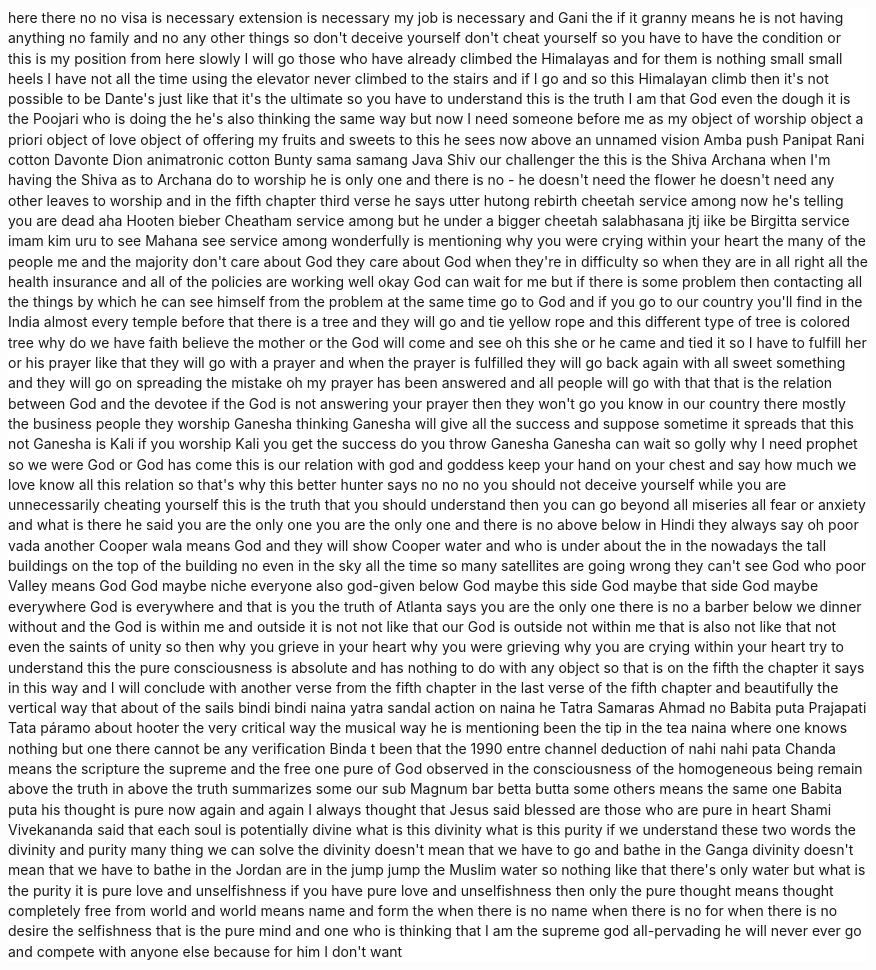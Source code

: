 here there no no visa is necessary extension is necessary my job is necessary and Gani the if it granny means he is not having anything no family and no any other things so don't deceive yourself don't cheat yourself so you have to have the condition or this is my position from here slowly I will go those who have already climbed the Himalayas and for them is nothing small small heels I have not all the time using the elevator never climbed to the stairs and if I go and so this Himalayan climb then it's not possible to be Dante's just like that it's the ultimate so you have to understand this is the truth I am that God even the dough it is the Poojari who is doing the he's also thinking the same way but now I need someone before me as my object of worship object a priori object of love object of offering my fruits and sweets to this he sees now above an unnamed vision Amba push Panipat Rani cotton Davonte Dion animatronic cotton Bunty sama samang Java Shiv our challenger the this is the Shiva Archana when I'm having the Shiva as to Archana do to worship he is only one and there is no - he doesn't need the flower he doesn't need any other leaves to worship and in the fifth chapter third verse he says utter hutong rebirth cheetah service among now he's telling you are dead aha Hooten bieber Cheatham service among but he under a bigger cheetah salabhasana jtj iike be Birgitta service imam kim uru to see Mahana see service among wonderfully is mentioning why you were crying within your heart the many of the people me and the majority don't care about God they care about God when they're in difficulty so when they are in all right all the health insurance and all of the policies are working well okay God can wait for me but if there is some problem then contacting all the things by which he can see himself from the problem at the same time go to God and if you go to our country you'll find in the India almost every temple before that there is a tree and they will go and tie yellow rope and this different type of tree is colored tree why do we have faith believe the mother or the God will come and see oh this she or he came and tied it so I have to fulfill her or his prayer like that they will go with a prayer and when the prayer is fulfilled they will go back again with all sweet something and they will go on spreading the mistake oh my prayer has been answered and all people will go with that that is the relation between God and the devotee if the God is not answering your prayer then they won't go you know in our country there mostly the business people they worship Ganesha thinking Ganesha will give all the success and suppose sometime it spreads that this not Ganesha is Kali if you worship Kali you get the success do you throw Ganesha Ganesha can wait so golly why I need prophet so we were God or God has come this is our relation with god and goddess keep your hand on your chest and say how much we love know all this relation so that's why this better hunter says no no no you should not deceive yourself while you are unnecessarily cheating yourself this is the truth that you should understand then you can go beyond all miseries all fear or anxiety and what is there he said you are the only one you are the only one and there is no above below in Hindi they always say oh poor vada another Cooper wala means God and they will show Cooper water and who is under about the in the nowadays the tall buildings on the top of the building no even in the sky all the time so many satellites are going wrong they can't see God who poor Valley means God God maybe niche everyone also god-given below God maybe this side God maybe that side God maybe everywhere God is everywhere and that is you the truth of Atlanta says you are the only one there is no a barber below we dinner without and the God is within me and outside it is not not like that our God is outside not within me that is also not like that not even the saints of unity so then why you grieve in your heart why you were grieving why you are crying within your heart try to understand this the pure consciousness is absolute and has nothing to do with any object so that is on the fifth the chapter it says in this way and I will conclude with another verse from the fifth chapter in the last verse of the fifth chapter and beautifully the vertical way that about of the sails bindi bindi naina yatra sandal action on naina he Tatra Samaras Ahmad no Babita puta Prajapati Tata páramo about hooter the very critical way the musical way he is mentioning been the tip in the tea naina where one knows nothing but one there cannot be any verification Binda t been that the 1990 entre channel deduction of nahi nahi pata Chanda means the scripture the supreme and the free one pure of God observed in the consciousness of the homogeneous being remain above the truth in above the truth summarizes some our sub Magnum bar betta butta some others means the same one Babita puta his thought is pure now again and again I always thought that Jesus said blessed are those who are pure in heart Shami Vivekananda said that each soul is potentially divine what is this divinity what is this purity if we understand these two words the divinity and purity many thing we can solve the divinity doesn't mean that we have to go and bathe in the Ganga divinity doesn't mean that we have to bathe in the Jordan are in the jump jump the Muslim water so nothing like that there's only water but what is the purity it is pure love and unselfishness if you have pure love and unselfishness then only the pure thought means thought completely free from world and world means name and form the when there is no name when there is no for when there is no desire the selfishness that is the pure mind and one who is thinking that I am the supreme god all-pervading he will never ever go and compete with anyone else because for him I don't want